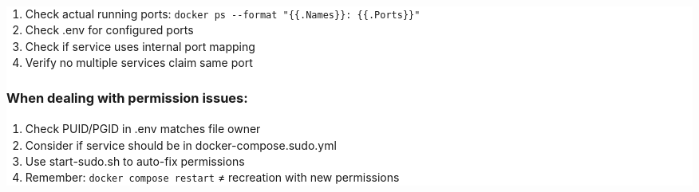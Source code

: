 1. Check actual running ports: `docker ps --format "{{.Names}}: {{.Ports}}"`
2. Check .env for configured ports
3. Check if service uses internal port mapping
4. Verify no multiple services claim same port

### When dealing with permission issues:

1. Check PUID/PGID in .env matches file owner
2. Consider if service should be in docker-compose.sudo.yml
3. Use start-sudo.sh to auto-fix permissions
4. Remember: `docker compose restart` ≠ recreation with new permissions
